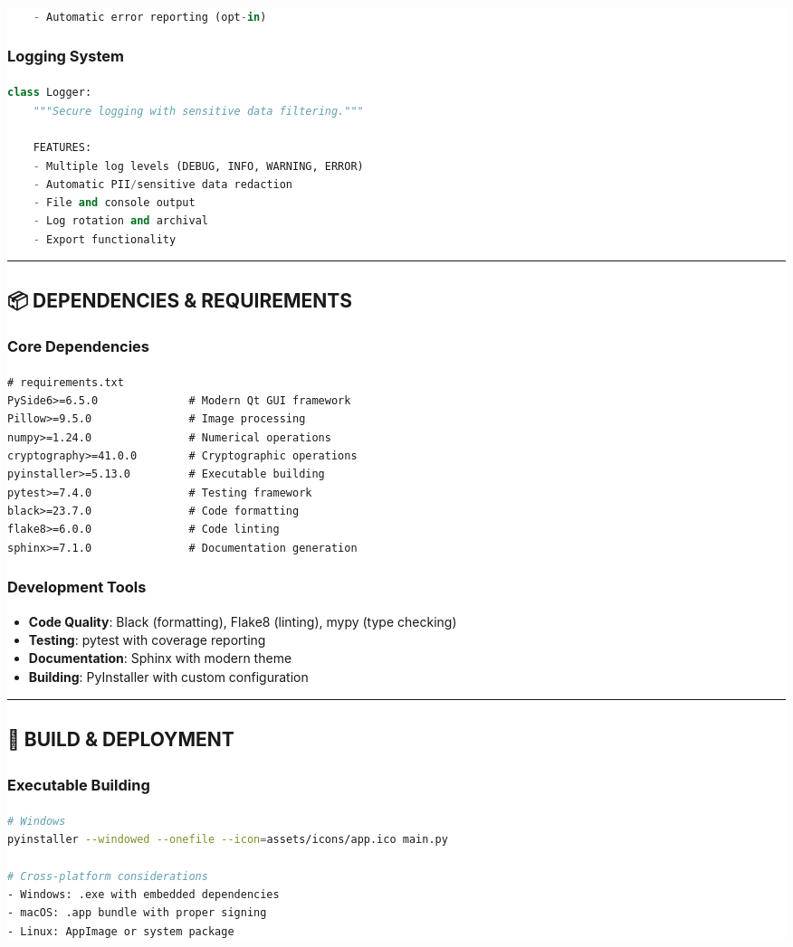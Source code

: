 ```python
    - Automatic error reporting (opt-in)
```

### **Logging System**
```python
class Logger:
    """Secure logging with sensitive data filtering."""
    
    FEATURES:
    - Multiple log levels (DEBUG, INFO, WARNING, ERROR)
    - Automatic PII/sensitive data redaction
    - File and console output
    - Log rotation and archival
    - Export functionality
```

---

## 📦 **DEPENDENCIES & REQUIREMENTS**

### **Core Dependencies**
```txt
# requirements.txt
PySide6>=6.5.0              # Modern Qt GUI framework
Pillow>=9.5.0               # Image processing
numpy>=1.24.0               # Numerical operations
cryptography>=41.0.0        # Cryptographic operations
pyinstaller>=5.13.0         # Executable building
pytest>=7.4.0               # Testing framework
black>=23.7.0               # Code formatting
flake8>=6.0.0               # Code linting
sphinx>=7.1.0               # Documentation generation
```

### **Development Tools**
- **Code Quality**: Black (formatting), Flake8 (linting), mypy (type checking)
- **Testing**: pytest with coverage reporting
- **Documentation**: Sphinx with modern theme
- **Building**: PyInstaller with custom configuration

---

## 🚀 **BUILD & DEPLOYMENT**

### **Executable Building**
```bash
# Windows
pyinstaller --windowed --onefile --icon=assets/icons/app.ico main.py

# Cross-platform considerations
- Windows: .exe with embedded dependencies
- macOS: .app bundle with proper signing
- Linux: AppImage or system package
```
